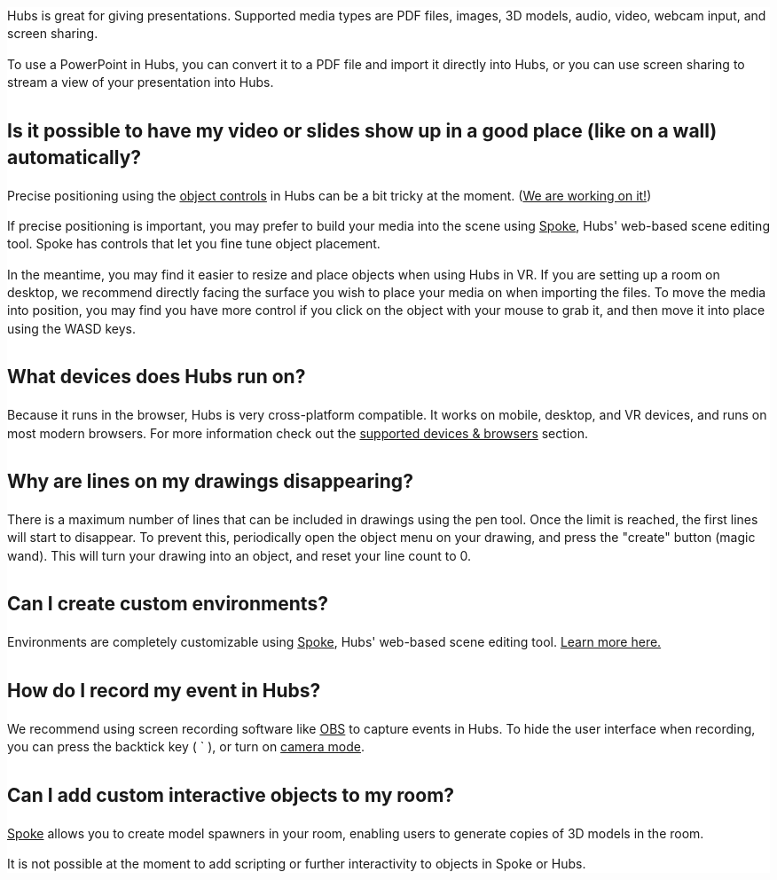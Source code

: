 Hubs is great for giving presentations. Supported media types are PDF files, images, 3D models, audio, video, webcam input, and screen sharing.

To use a PowerPoint in Hubs, you can convert it to a PDF file and import it directly into Hubs, or you can use screen sharing to stream a view of your presentation into Hubs.

## Is it possible to have my video or slides show up in a good place (like on a wall) automatically?

Precise positioning using the [object controls](./hubs-features.html#object-menu) in Hubs can be a bit tricky at the moment. ([We are working on it!](https://github.com/mozilla/hubs/issues/1324))

If precise positioning is important, you may prefer to build your media into the scene using [Spoke](https://hubs.mozilla.com/spoke), Hubs' web-based scene editing tool. Spoke has controls that let you fine tune object placement.

In the meantime, you may find it easier to resize and place objects when using Hubs in VR. If you are setting up a room on desktop, we recommend directly facing the surface you wish to place your media on when importing the files. To move the media into position, you may find you have more control if you click on the object with your mouse to grab it, and then move it into place using the WASD keys.

## What devices does Hubs run on?

Because it runs in the browser, Hubs is very cross-platform compatible. It works on mobile, desktop, and VR devices, and runs on most modern browsers. For more information check out the [supported devices & browsers](./hubs-create-join-rooms.html#supported-devices--browsers) section.

## Why are lines on my drawings disappearing?

There is a maximum number of lines that can be included in drawings using the pen tool. Once the limit is reached, the first lines will start to disappear. To prevent this, periodically open the object menu on your drawing, and press the "create" button (magic wand). This will turn your drawing into an object, and reset your line count to 0.

## Can I create custom environments?

Environments are completely customizable using [Spoke](https://hubs.mozilla.com/spoke), Hubs' web-based scene editing tool. [Learn more here.](intro-spoke.html)

## How do I record my event in Hubs?

We recommend using screen recording software like [OBS](https://obsproject.com/) to capture events in Hubs. To hide the user interface when recording, you can press the backtick key ( ` ), or turn on [camera mode](hubs-room-settings.html#camera-mode).

## Can I add custom interactive objects to my room?

[Spoke](https://hubs.mozilla.com/spoke) allows you to create model spawners in your room, enabling users to generate copies of 3D models in the room.

It is not possible at the moment to add scripting or further interactivity to objects in Spoke or Hubs.
